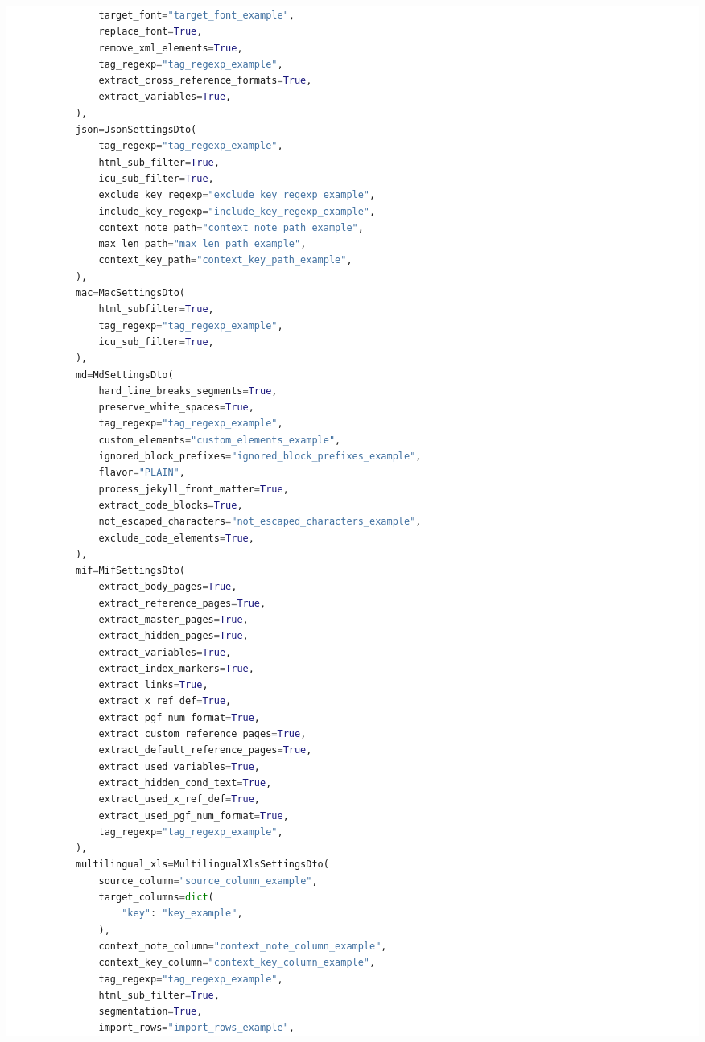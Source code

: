 ```python
                target_font="target_font_example",
                replace_font=True,
                remove_xml_elements=True,
                tag_regexp="tag_regexp_example",
                extract_cross_reference_formats=True,
                extract_variables=True,
            ),
            json=JsonSettingsDto(
                tag_regexp="tag_regexp_example",
                html_sub_filter=True,
                icu_sub_filter=True,
                exclude_key_regexp="exclude_key_regexp_example",
                include_key_regexp="include_key_regexp_example",
                context_note_path="context_note_path_example",
                max_len_path="max_len_path_example",
                context_key_path="context_key_path_example",
            ),
            mac=MacSettingsDto(
                html_subfilter=True,
                tag_regexp="tag_regexp_example",
                icu_sub_filter=True,
            ),
            md=MdSettingsDto(
                hard_line_breaks_segments=True,
                preserve_white_spaces=True,
                tag_regexp="tag_regexp_example",
                custom_elements="custom_elements_example",
                ignored_block_prefixes="ignored_block_prefixes_example",
                flavor="PLAIN",
                process_jekyll_front_matter=True,
                extract_code_blocks=True,
                not_escaped_characters="not_escaped_characters_example",
                exclude_code_elements=True,
            ),
            mif=MifSettingsDto(
                extract_body_pages=True,
                extract_reference_pages=True,
                extract_master_pages=True,
                extract_hidden_pages=True,
                extract_variables=True,
                extract_index_markers=True,
                extract_links=True,
                extract_x_ref_def=True,
                extract_pgf_num_format=True,
                extract_custom_reference_pages=True,
                extract_default_reference_pages=True,
                extract_used_variables=True,
                extract_hidden_cond_text=True,
                extract_used_x_ref_def=True,
                extract_used_pgf_num_format=True,
                tag_regexp="tag_regexp_example",
            ),
            multilingual_xls=MultilingualXlsSettingsDto(
                source_column="source_column_example",
                target_columns=dict(
                    "key": "key_example",
                ),
                context_note_column="context_note_column_example",
                context_key_column="context_key_column_example",
                tag_regexp="tag_regexp_example",
                html_sub_filter=True,
                segmentation=True,
                import_rows="import_rows_example",
```